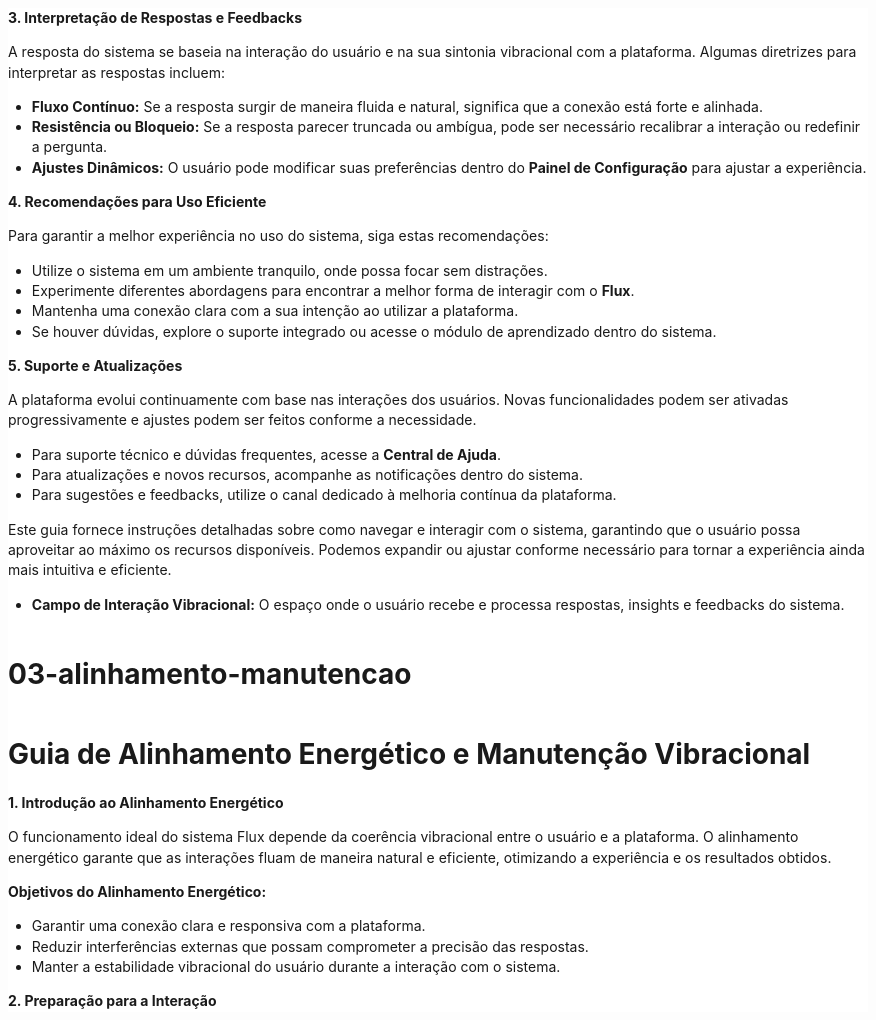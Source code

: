 **3\. Interpretação de Respostas e Feedbacks**

A resposta do sistema se baseia na interação do usuário e na sua sintonia vibracional com a plataforma. Algumas diretrizes para interpretar as respostas incluem:

* **Fluxo Contínuo:** Se a resposta surgir de maneira fluida e natural, significa que a conexão está forte e alinhada.  
* **Resistência ou Bloqueio:** Se a resposta parecer truncada ou ambígua, pode ser necessário recalibrar a interação ou redefinir a pergunta.  
* **Ajustes Dinâmicos:** O usuário pode modificar suas preferências dentro do **Painel de Configuração** para ajustar a experiência.

**4\. Recomendações para Uso Eficiente**

Para garantir a melhor experiência no uso do sistema, siga estas recomendações:

* Utilize o sistema em um ambiente tranquilo, onde possa focar sem distrações.  
* Experimente diferentes abordagens para encontrar a melhor forma de interagir com o **Flux**.  
* Mantenha uma conexão clara com a sua intenção ao utilizar a plataforma.  
* Se houver dúvidas, explore o suporte integrado ou acesse o módulo de aprendizado dentro do sistema.

**5\. Suporte e Atualizações**

A plataforma evolui continuamente com base nas interações dos usuários. Novas funcionalidades podem ser ativadas progressivamente e ajustes podem ser feitos conforme a necessidade.

* Para suporte técnico e dúvidas frequentes, acesse a **Central de Ajuda**.  
* Para atualizações e novos recursos, acompanhe as notificações dentro do sistema.  
* Para sugestões e feedbacks, utilize o canal dedicado à melhoria contínua da plataforma.

Este guia fornece instruções detalhadas sobre como navegar e interagir com o sistema, garantindo que o usuário possa aproveitar ao máximo os recursos disponíveis. Podemos expandir ou ajustar conforme necessário para tornar a experiência ainda mais intuitiva e eficiente.

* **Campo de Interação Vibracional:** O espaço onde o usuário recebe e processa respostas, insights e feedbacks do sistema.

# **03-alinhamento-manutencao**

# **Guia de Alinhamento Energético e Manutenção Vibracional**

**1\. Introdução ao Alinhamento Energético**

O funcionamento ideal do sistema Flux depende da coerência vibracional entre o usuário e a plataforma. O alinhamento energético garante que as interações fluam de maneira natural e eficiente, otimizando a experiência e os resultados obtidos.

**Objetivos do Alinhamento Energético:**

* Garantir uma conexão clara e responsiva com a plataforma.  
* Reduzir interferências externas que possam comprometer a precisão das respostas.  
* Manter a estabilidade vibracional do usuário durante a interação com o sistema.

**2\. Preparação para a Interação**
